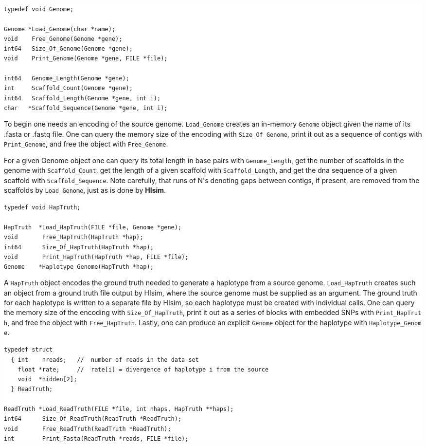 ```
typedef void Genome;

Genome *Load_Genome(char *name);
void    Free_Genome(Genome *gene);
int64   Size_Of_Genome(Genome *gene);
void    Print_Genome(Genome *gene, FILE *file);

int64   Genome_Length(Genome *gene);
int     Scaffold_Count(Genome *gene);
int64   Scaffold_Length(Genome *gene, int i);
char   *Scaffold_Sequence(Genome *gene, int i);
```

To begin one needs an encoding of the source genome.  `Load_Genome` creates an in-memory `Genome` object given the name of its .fasta or .fastq file.  One can query the memory size of the encoding with `Size_Of_Genome`, print it out as a sequence of contigs with `Print_Genome`, and free the object with `Free_Genome`.

For a given Genome object one can query its total length in base pairs with
`Genome_Length`, get the number of scaffolds in the genome with `Scaffold_Count`, get the length of a given scaffold with `Scaffold_Length`,
and get the dna sequence of a given scaffold with `Scaffold_Sequence`.
Note carefully, that runs of N's denoting gaps between contigs, if present,
are removed from the scaffolds by `Load_Genome`, just as is done by **HIsim**.

```
typedef void HapTruth;

HapTruth  *Load_HapTruth(FILE *file, Genome *gene);
void       Free_HapTruth(HapTruth *hap);
int64      Size_Of_HapTruth(HapTruth *hap);
void       Print_HapTruth(HapTruth *hap, FILE *file);
Genome    *Haplotype_Genome(HapTruth *hap);
```

A `HapTruth` object encodes the ground truth needed to generate a haplotype from a source genome.  `Load_HapTruth` creates such an object from a ground truth file output by HIsim, where the source genome must be supplied as an argument.  The ground truth for each haplotype is written to a separate file by HIsim, so each haplotype must be created with individual calls.   One can query the memory size of the encoding with `Size_Of_HapTruth`, print it out as a series of blocks with embedded SNPs with `Print_HapTruth`, and free the object with `Free_HapTruth`.  Lastly, one can produce an explicit `Genome` object for the haplotype with `Haplotype_Genome`.

```
typedef struct
  { int    nreads;   //  number of reads in the data set
    float *rate;     //  rate[i] = divergence of haplotype i from the source
    void  *hidden[2];
  } ReadTruth;

ReadTruth *Load_ReadTruth(FILE *file, int nhaps, HapTruth **haps);
int64      Size_Of_ReadTruth(ReadTruth *ReadTruth);
void       Free_ReadTruth(ReadTruth *ReadTruth);
int        Print_Fasta(ReadTruth *reads, FILE *file);
```

